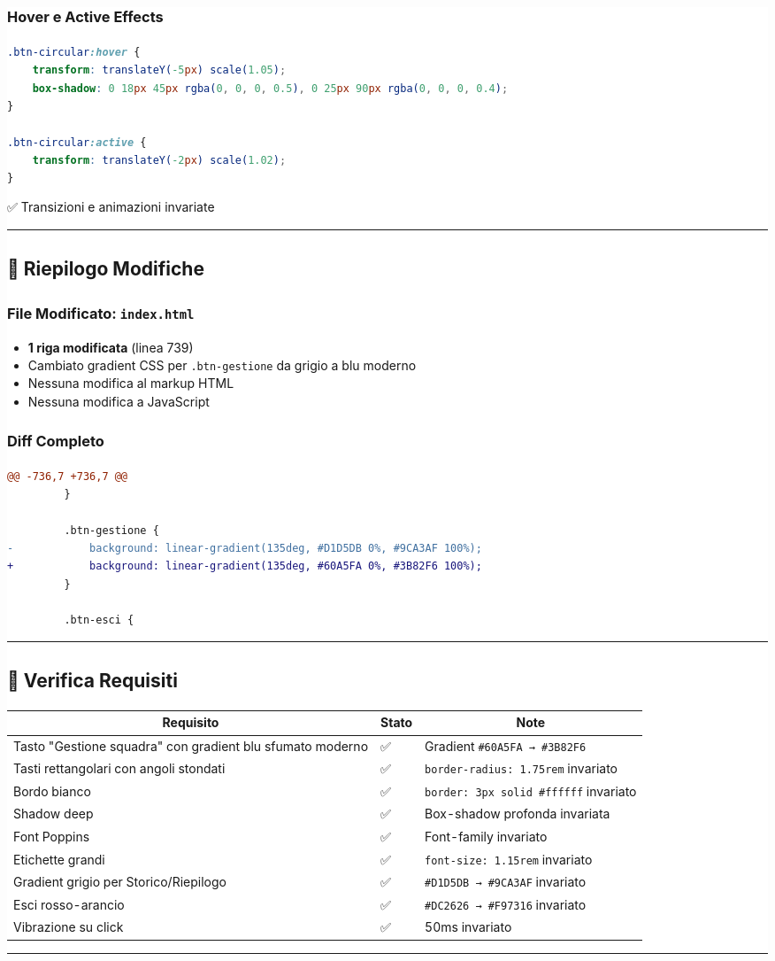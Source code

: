 ### Hover e Active Effects
```css
.btn-circular:hover {
    transform: translateY(-5px) scale(1.05);
    box-shadow: 0 18px 45px rgba(0, 0, 0, 0.5), 0 25px 90px rgba(0, 0, 0, 0.4);
}

.btn-circular:active {
    transform: translateY(-2px) scale(1.02);
}
```
✅ Transizioni e animazioni invariate

---

## 📝 Riepilogo Modifiche

### File Modificato: `index.html`
- **1 riga modificata** (linea 739)
- Cambiato gradient CSS per `.btn-gestione` da grigio a blu moderno
- Nessuna modifica al markup HTML
- Nessuna modifica a JavaScript

### Diff Completo
```diff
@@ -736,7 +736,7 @@
         }
         
         .btn-gestione {
-            background: linear-gradient(135deg, #D1D5DB 0%, #9CA3AF 100%);
+            background: linear-gradient(135deg, #60A5FA 0%, #3B82F6 100%);
         }
         
         .btn-esci {
```

---

## 🎯 Verifica Requisiti

| Requisito | Stato | Note |
|-----------|-------|------|
| Tasto "Gestione squadra" con gradient blu sfumato moderno | ✅ | Gradient `#60A5FA → #3B82F6` |
| Tasti rettangolari con angoli stondati | ✅ | `border-radius: 1.75rem` invariato |
| Bordo bianco | ✅ | `border: 3px solid #ffffff` invariato |
| Shadow deep | ✅ | Box-shadow profonda invariata |
| Font Poppins | ✅ | Font-family invariato |
| Etichette grandi | ✅ | `font-size: 1.15rem` invariato |
| Gradient grigio per Storico/Riepilogo | ✅ | `#D1D5DB → #9CA3AF` invariato |
| Esci rosso-arancio | ✅ | `#DC2626 → #F97316` invariato |
| Vibrazione su click | ✅ | 50ms invariato |

---